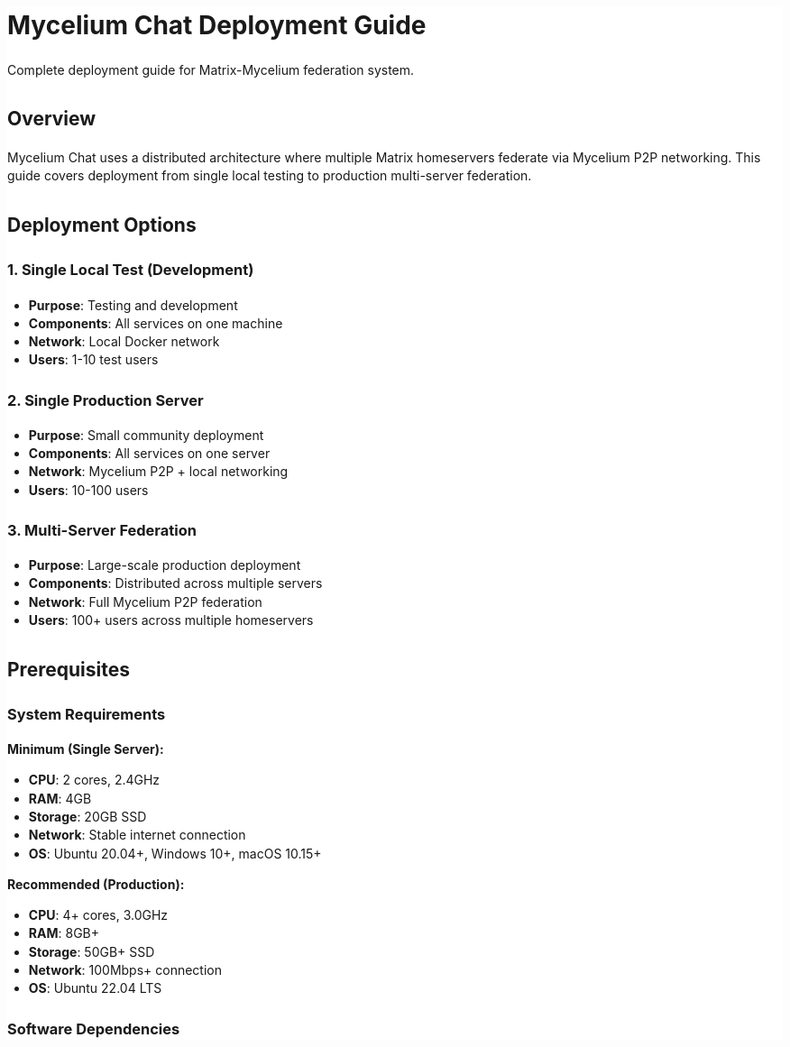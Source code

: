 # Mycelium Chat Deployment Guide

Complete deployment guide for Matrix-Mycelium federation system.

## Overview

Mycelium Chat uses a distributed architecture where multiple Matrix homeservers federate via Mycelium P2P networking. This guide covers deployment from single local testing to production multi-server federation.

## Deployment Options

### 1. Single Local Test (Development)
- **Purpose**: Testing and development
- **Components**: All services on one machine
- **Network**: Local Docker network
- **Users**: 1-10 test users

### 2. Single Production Server
- **Purpose**: Small community deployment
- **Components**: All services on one server
- **Network**: Mycelium P2P + local networking
- **Users**: 10-100 users

### 3. Multi-Server Federation
- **Purpose**: Large-scale production deployment
- **Components**: Distributed across multiple servers
- **Network**: Full Mycelium P2P federation
- **Users**: 100+ users across multiple homeservers

## Prerequisites

### System Requirements

**Minimum (Single Server):**
- **CPU**: 2 cores, 2.4GHz
- **RAM**: 4GB
- **Storage**: 20GB SSD
- **Network**: Stable internet connection
- **OS**: Ubuntu 20.04+, Windows 10+, macOS 10.15+

**Recommended (Production):**
- **CPU**: 4+ cores, 3.0GHz
- **RAM**: 8GB+
- **Storage**: 50GB+ SSD
- **Network**: 100Mbps+ connection
- **OS**: Ubuntu 22.04 LTS

### Software Dependencies
